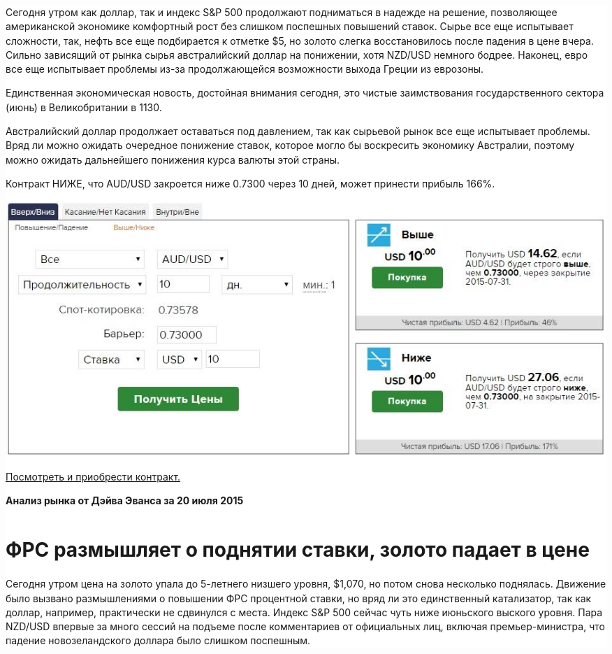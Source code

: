 Сегодня утром как доллар, так и индекс S&P 500 продолжают подниматься в надежде на решение, позволяющее американской экономике комфортный рост без слишком поспешных повышений ставок. Сырье все еще испытывает сложности, так, нефть все еще подбирается к отметке $5, но золото слегка восстановилось после падения в цене вчера. Сильно зависящий от рынка сырья австралийский доллар на понижении, хотя NZD/USD немного бодрее. Наконец, евро все еще испытывает проблемы из-за продолжающейся возможности выхода Греции из еврозоны.

Единственная экономическая новость, достойная внимания сегодня, это чистые заимствования государственного сектора (июнь) в Великобритании в 1130.

Австралийский доллар продолжает оставаться под давлением, так как сырьевой рынок все еще  испытывает проблемы. Вряд ли можно ожидать очередное понижение ставок, которое могло бы воскресить экономику Австралии, поэтому можно ожидать дальнейшего понижения курса валюты этой страны.

Контракт НИЖЕ, что AUD/USD закроется ниже 0.7300 через 10 дней, может принести прибыль 166%.


[![](/post_images/dr-ru-21july.jpg)](https://www.binary.com/c/trade.cgi?lid={{user_id}}&market=forex&time=10d&form_name=higherlower&expiry_type=duration&amount_type=stake&H=0.73000&currency=USD&underlying_symbol=frxAUDUSD&amount=10&date_start=now&type=CALL&l=RU&utm_medium=social&utm_source=blog&utm_content=davesreport)

[Посмотреть и приобрести контракт.](https://www.binary.com/c/trade.cgi?lid={{user_id}}&market=forex&time=10d&form_name=higherlower&expiry_type=duration&amount_type=stake&H=0.73000&currency=USD&underlying_symbol=frxAUDUSD&amount=10&date_start=now&type=CALL&l=RU&utm_medium=social&utm_source=blog&utm_content=davesreport)



<div class="border"></div>


**Анализ рынка от Дэйва Эванса за 20 июля 2015**

# ФРС размышляет о поднятии ставки, золото падает в цене


Сегодня утром цена на золото упала до 5-летнего низшего уровня, $1,070, но потом снова несколько поднялась. Движение было вызвано размышлениями о повышении ФРС процентной ставки, но вряд ли это единственный катализатор, так как доллар, например, практически не сдвинулся с места. Индекс S&P 500 сейчас чуть ниже июньского выского уровня. Пара NZD/USD впервые за много сессий на подъеме после комментариев от официальных лиц, включая премьер-министра, что падение новозеландского доллара было слишком поспешным.
